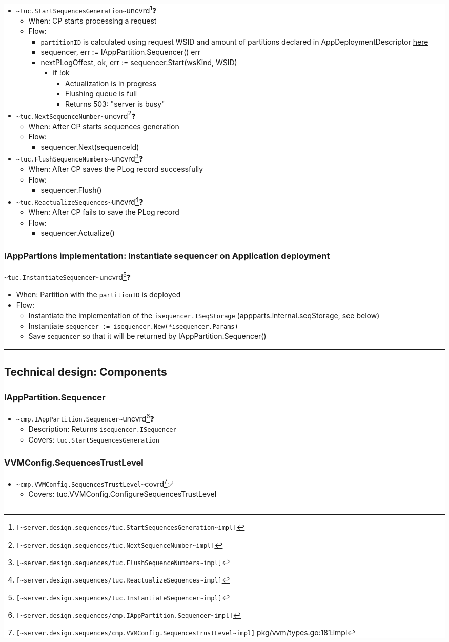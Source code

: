 - `~tuc.StartSequencesGeneration~`uncvrd[^5]❓
  - When: CP starts processing a request
  - Flow:
    - `partitionID` is calculated using request WSID and amount of partitions declared in AppDeploymentDescriptor [here](https://github.com/voedger/voedger/blob/9d400d394607ef24012dead0d59d5b02e2766f7d/pkg/vvm/impl_requesthandler.go#L61)
    - sequencer, err := IAppPartition.Sequencer() err
    - nextPLogOffest, ok, err := sequencer.Start(wsKind, WSID)
      - if !ok
        - Actualization is in progress
        - Flushing queue is full
        - Returns 503: "server is busy"
- `~tuc.NextSequenceNumber~`uncvrd[^6]❓
  - When: After CP starts sequences generation
  - Flow:
    - sequencer.Next(sequenceId)
- `~tuc.FlushSequenceNumbers~`uncvrd[^7]❓
  - When: After CP saves the PLog record successfully
  - Flow:
    - sequencer.Flush()
- `~tuc.ReactualizeSequences~`uncvrd[^8]❓
  - When: After CP fails to save the PLog record
  - Flow:
    - sequencer.Actualize()

### IAppPartions implementation: Instantiate sequencer on Application deployment

`~tuc.InstantiateSequencer~`uncvrd[^9]❓

- When: Partition with the `partitionID` is deployed
- Flow:
  - Instantiate the implementation of the `isequencer.ISeqStorage` (appparts.internal.seqStorage, see below)
  - Instantiate `sequencer := isequencer.New(*isequencer.Params)`
  - Save `sequencer` so that it will be returned by  IAppPartition.Sequencer()

---

## Technical design: Components

### IAppPartition.Sequencer

- `~cmp.IAppPartition.Sequencer~`uncvrd[^10]❓
  - Description: Returns `isequencer.ISequencer`
  - Covers: `tuc.StartSequencesGeneration`

### VVMConfig.SequencesTrustLevel

- `~cmp.VVMConfig.SequencesTrustLevel~`covrd[^11]✅
  - Covers: tuc.VVMConfig.ConfigureSequencesTrustLevel

---

[^1]: `[~server.design.sequences/tuc.VVMConfig.ConfigureSequencesTrustLevel~impl]` [pkg/vit/impl.go:84:impl](https://github.com/voedger/voedger/blob/main/pkg/vit/impl.go#L84), [pkg/vvm/impl_cfg.go:61:impl](https://github.com/voedger/voedger/blob/main/pkg/vvm/impl_cfg.go#L61)
[^2]: `[~server.design.sequences/tuc.SequencesTrustLevelForPLog~impl]` [pkg/istructsmem/impl.go:411:impl](https://github.com/voedger/voedger/blob/main/pkg/istructsmem/impl.go#L411)
[^3]: `[~server.design.sequences/tuc.SequencesTrustLevelForWLog~impl]` [pkg/istructsmem/impl.go:444:impl](https://github.com/voedger/voedger/blob/main/pkg/istructsmem/impl.go#L444)
[^4]: `[~server.design.sequences/tuc.SequencesTrustLevelForRecords~impl]`
[^5]: `[~server.design.sequences/tuc.StartSequencesGeneration~impl]`
[^6]: `[~server.design.sequences/tuc.NextSequenceNumber~impl]`
[^7]: `[~server.design.sequences/tuc.FlushSequenceNumbers~impl]`
[^8]: `[~server.design.sequences/tuc.ReactualizeSequences~impl]`
[^9]: `[~server.design.sequences/tuc.InstantiateSequencer~impl]`
[^10]: `[~server.design.sequences/cmp.IAppPartition.Sequencer~impl]`
[^11]: `[~server.design.sequences/cmp.VVMConfig.SequencesTrustLevel~impl]` [pkg/vvm/types.go:181:impl](https://github.com/voedger/voedger/blob/main/pkg/vvm/types.go#L181)
[^12]: `[~server.design.sequences/cmp.ISequencer~impl]` [pkg/isequencer/interface.go:47:impl](https://github.com/voedger/voedger/blob/main/pkg/isequencer/interface.go#L47)
[^13]: `[~server.design.sequences/cmp.sequencer~impl]` [pkg/isequencer/types.go:50:impl](https://github.com/voedger/voedger/blob/main/pkg/isequencer/types.go#L50)
[^14]: `[~server.design.sequences/cmp.sequencer.Start~impl]` [pkg/isequencer/impl.go:25:impl](https://github.com/voedger/voedger/blob/main/pkg/isequencer/impl.go#L25)
[^15]: `[~server.design.sequences/cmp.sequencer.Next~impl]` [pkg/isequencer/impl.go:194:impl](https://github.com/voedger/voedger/blob/main/pkg/isequencer/impl.go#L194)
[^16]: `[~server.design.sequences/cmp.sequencer.Flush~impl]` [pkg/isequencer/impl.go:283:impl](https://github.com/voedger/voedger/blob/main/pkg/isequencer/impl.go#L283)
[^17]: `[~server.design.sequences/cmp.sequencer.Actualize~impl]` [pkg/isequencer/impl.go:443:impl](https://github.com/voedger/voedger/blob/main/pkg/isequencer/impl.go#L443)
[^23]: `[~server.design.sequences/test.isequencer.mockISeqStorage~impl]` [pkg/isequencer/types.go:104:impl](https://github.com/voedger/voedger/blob/main/pkg/isequencer/types.go#L104)
[^31]: `[~server.design.sequences/test.isequencer.NewMustStartActualization~impl]`
[^32]: `[~server.design.sequences/test.isequencer.Race~impl]`
[^24]: `[~server.design.sequences/test.isequencer.LongRecovery~impl]` [pkg/isequencer/isequencer_test.go:982:impl](https://github.com/voedger/voedger/blob/main/pkg/isequencer/isequencer_test.go#L982)
[^25]: `[~server.design.sequences/test.isequencer.MultipleActualizes~impl]` [pkg/isequencer/isequencer_test.go:842:impl](https://github.com/voedger/voedger/blob/main/pkg/isequencer/isequencer_test.go#L842)
[^26]: `[~server.design.sequences/test.isequencer.FlushPermanentlyFails~impl]` [pkg/isequencer/isequencer_test.go:912:impl](https://github.com/voedger/voedger/blob/main/pkg/isequencer/isequencer_test.go#L912)
[^18]: `[~server.design.sequences/cmp.ISeqStorageImplementation~impl]` [pkg/appparts/internal/seqstorage/type.go:14:impl](https://github.com/voedger/voedger/blob/main/pkg/appparts/internal/seqstorage/type.go#L14)
[^19]: `[~server.design.sequences/cmp.ISeqStorageImplementation.New~impl]` [pkg/appparts/internal/seqstorage/provide.go:14:impl](https://github.com/voedger/voedger/blob/main/pkg/appparts/internal/seqstorage/provide.go#L14)
[^20]: `[~server.design.sequences/cmp.ISeqStorageImplementation.i688~impl]`
[^21]: `[~server.design.sequences/cmp.VVMSeqStorageAdapter~impl]` [pkg/vvm/storage/impl_seqstorage.go:16:impl](https://github.com/voedger/voedger/blob/main/pkg/vvm/storage/impl_seqstorage.go#L16)
[^33]: `[~server.design.sequences/cmp.VVMSeqStorageAdapter.KeyPrefixSeqStoragePart~impl]` [pkg/vvm/storage/consts.go:15:impl](https://github.com/voedger/voedger/blob/main/pkg/vvm/storage/consts.go#L15)
[^34]: `[~server.design.sequences/cmp.VVMSeqStorageAdapter.KeyPrefixSeqStoragePart.test~impl]` [pkg/vvm/storage/consts_test.go:19:impl](https://github.com/voedger/voedger/blob/main/pkg/vvm/storage/consts_test.go#L19), [pkg/vvm/storage/consts_test.go:32:impl](https://github.com/voedger/voedger/blob/main/pkg/vvm/storage/consts_test.go#L32)
[^35]: `[~server.design.sequences/cmp.VVMSeqStorageAdapter.PLogOffsetCC~impl]` [pkg/vvm/storage/consts.go:23:impl](https://github.com/voedger/voedger/blob/main/pkg/vvm/storage/consts.go#L23)
[^36]: `[~server.design.sequences/cmp.VVMSeqStorageAdapter.PLogOffsetCC.test~impl]` [pkg/vvm/storage/consts_test.go:38:impl](https://github.com/voedger/voedger/blob/main/pkg/vvm/storage/consts_test.go#L38)
[^37]: `[~server.design.sequences/cmp.VVMSeqStorageAdapter.KeyPrefixSeqStorageWS~impl]` [pkg/vvm/storage/consts.go:18:impl](https://github.com/voedger/voedger/blob/main/pkg/vvm/storage/consts.go#L18)
[^38]: `[~server.design.sequences/cmp.VVMSeqStorageAdapter.KeyPrefixSeqStorageWS.test~impl]` [pkg/vvm/storage/consts_test.go:23:impl](https://github.com/voedger/voedger/blob/main/pkg/vvm/storage/consts_test.go#L23), [pkg/vvm/storage/consts_test.go:35:impl](https://github.com/voedger/voedger/blob/main/pkg/vvm/storage/consts_test.go#L35)
[^27]: `[~server.design.sequences/it.SequencesTrustLevel0~impl]`
[^28]: `[~server.design.sequences/it.SequencesTrustLevel1~impl]`
[^29]: `[~server.design.sequences/it.SequencesTrustLevel2~impl]`
[^30]: `[~server.design.sequences/it.BuiltInSequences~impl]`